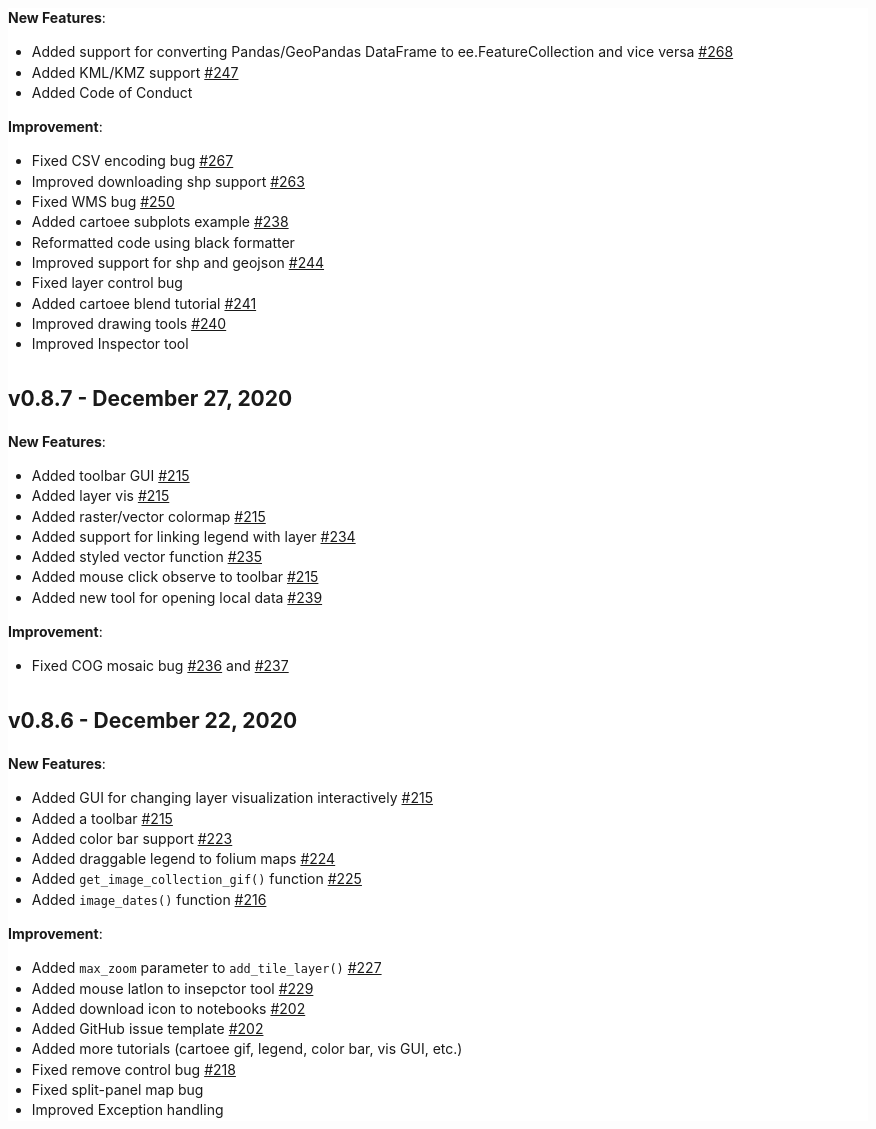 **New Features**:

-   Added support for converting Pandas/GeoPandas DataFrame to ee.FeatureCollection and vice versa [#268](https://github.com/giswqs/geemap/issues/268)
-   Added KML/KMZ support [#247](https://github.com/giswqs/geemap/issues/247)
-   Added Code of Conduct

**Improvement**:

-   Fixed CSV encoding bug [#267](https://github.com/giswqs/geemap/issues/267)
-   Improved downloading shp support [#263](https://github.com/giswqs/geemap/issues/263)
-   Fixed WMS bug [#250](https://github.com/giswqs/geemap/discussions/250)
-   Added cartoee subplots example [#238](https://github.com/giswqs/geemap/discussions/238)
-   Reformatted code using black formatter
-   Improved support for shp and geojson [#244](https://github.com/giswqs/geemap/issues/244)
-   Fixed layer control bug
-   Added cartoee blend tutorial [#241](https://github.com/giswqs/geemap/issues/241)
-   Improved drawing tools [#240](https://github.com/giswqs/geemap/issues/240)
-   Improved Inspector tool

## v0.8.7 - December 27, 2020

**New Features**:

-   Added toolbar GUI [#215](https://github.com/giswqs/geemap/issues/215)
-   Added layer vis [#215](https://github.com/giswqs/geemap/issues/215)
-   Added raster/vector colormap [#215](https://github.com/giswqs/geemap/issues/215)
-   Added support for linking legend with layer [#234](https://github.com/giswqs/geemap/issues/234)
-   Added styled vector function [#235](https://github.com/giswqs/geemap/issues/235)
-   Added mouse click observe to toolbar [#215](https://github.com/giswqs/geemap/issues/215)
-   Added new tool for opening local data [#239](https://github.com/giswqs/geemap/issues/239)

**Improvement**:

-   Fixed COG mosaic bug [#236](https://github.com/giswqs/geemap/issues/236) and [#237](https://github.com/giswqs/geemap/issues/237)

## v0.8.6 - December 22, 2020

**New Features**:

-   Added GUI for changing layer visualization interactively [#215](https://github.com/giswqs/geemap/issues/215)
-   Added a toolbar [#215](https://github.com/giswqs/geemap/issues/215)
-   Added color bar support [#223](https://github.com/giswqs/geemap/issues/223)
-   Added draggable legend to folium maps [#224](https://github.com/giswqs/geemap/issues/224)
-   Added `get_image_collection_gif()` function [#225](https://github.com/giswqs/geemap/issues/225)
-   Added `image_dates()` function [#216](https://github.com/giswqs/geemap/issues/216)

**Improvement**:

-   Added `max_zoom` parameter to `add_tile_layer()` [#227](https://github.com/giswqs/geemap/issues/227)
-   Added mouse latlon to insepctor tool [#229](https://github.com/giswqs/geemap/discussions/229)
-   Added download icon to notebooks [#202](https://github.com/giswqs/geemap/issues/202)
-   Added GitHub issue template [#202](https://github.com/giswqs/geemap/issues/202)
-   Added more tutorials (cartoee gif, legend, color bar, vis GUI, etc.)
-   Fixed remove control bug [#218](https://github.com/giswqs/geemap/discussions/218)
-   Fixed split-panel map bug
-   Improved Exception handling
